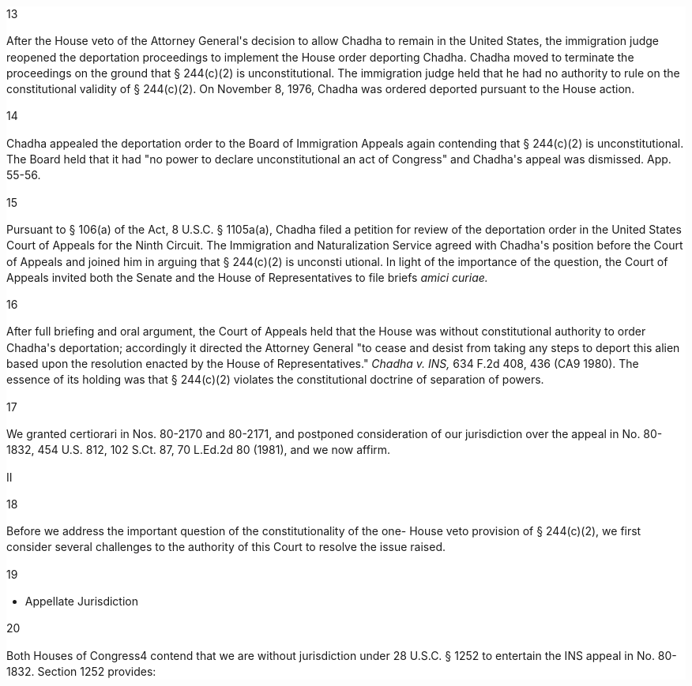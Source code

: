13

After the House veto of the Attorney General's decision to allow Chadha to
remain in the United States, the immigration judge reopened the deportation
proceedings to implement the House order deporting Chadha. Chadha moved to
terminate the proceedings on the ground that § 244(c)(2) is unconstitutional.
The immigration judge held that he had no authority to rule on the
constitutional validity of § 244(c)(2). On November 8, 1976, Chadha was
ordered deported pursuant to the House action.

14

Chadha appealed the deportation order to the Board of Immigration Appeals
again contending that § 244(c)(2) is unconstitutional. The Board held that it
had "no power to declare unconstitutional an act of Congress" and Chadha's
appeal was dismissed. App. 55-56.

15

Pursuant to § 106(a) of the Act, 8 U.S.C. § 1105a(a), Chadha filed a petition
for review of the deportation order in the United States Court of Appeals for
the Ninth Circuit. The Immigration and Naturalization Service agreed with
Chadha's position before the Court of Appeals and joined him in arguing that §
244(c)(2) is unconsti utional. In light of the importance of the question, the
Court of Appeals invited both the Senate and the House of Representatives to
file briefs _amici curiae._

16

After full briefing and oral argument, the Court of Appeals held that the
House was without constitutional authority to order Chadha's deportation;
accordingly it directed the Attorney General "to cease and desist from taking
any steps to deport this alien based upon the resolution enacted by the House
of Representatives." _Chadha v. INS,_ 634 F.2d 408, 436 (CA9 1980). The
essence of its holding was that § 244(c)(2) violates the constitutional
doctrine of separation of powers.

17

We granted certiorari in Nos. 80-2170 and 80-2171, and postponed consideration
of our jurisdiction over the appeal in No. 80-1832, 454 U.S. 812, 102 S.Ct.
87, 70 L.Ed.2d 80 (1981), and we now affirm.

II

18

Before we address the important question of the constitutionality of the one-
House veto provision of § 244(c)(2), we first consider several challenges to
the authority of this Court to resolve the issue raised.

19

* Appellate Jurisdiction

20

Both Houses of Congress4 contend that we are without jurisdiction under 28
U.S.C. § 1252 to entertain the INS appeal in No. 80-1832. Section 1252
provides:
